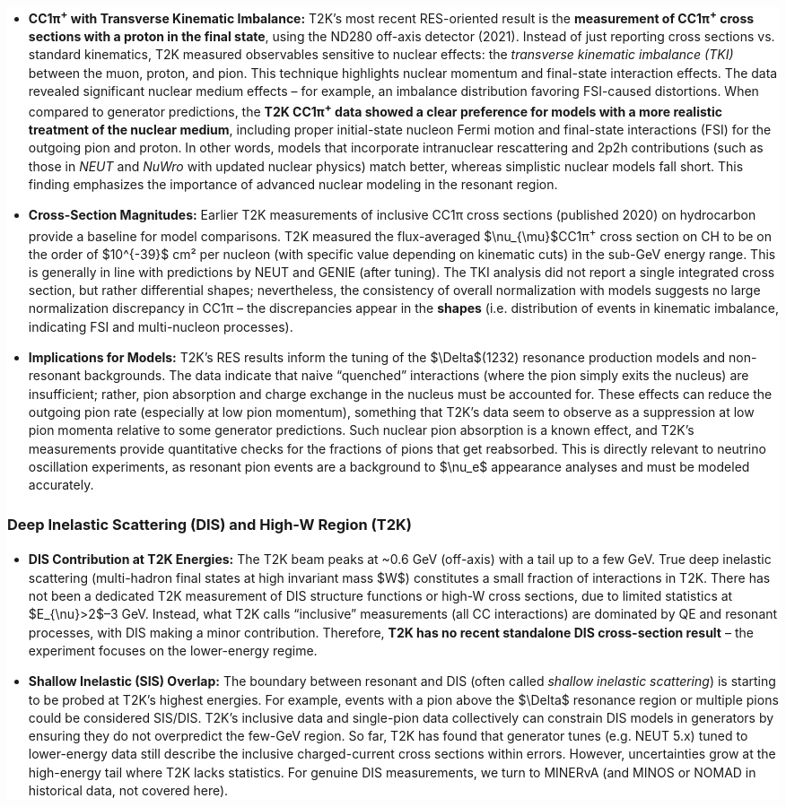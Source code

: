 * **CC1π<sup>+</sup> with Transverse Kinematic Imbalance:** T2K’s most recent RES-oriented result is the **measurement of CC1π<sup>+</sup> cross sections with a proton in the final state**, using the ND280 off-axis detector (2021). Instead of just reporting cross sections vs. standard kinematics, T2K measured observables sensitive to nuclear effects: the *transverse kinematic imbalance (TKI)* between the muon, proton, and pion. This technique highlights nuclear momentum and final-state interaction effects. The data revealed significant nuclear medium effects – for example, an imbalance distribution favoring FSI-caused distortions. When compared to generator predictions, the **T2K CC1π<sup>+</sup> data showed a clear preference for models with a more realistic treatment of the nuclear medium**, including proper initial-state nucleon Fermi motion and final-state interactions (FSI) for the outgoing pion and proton. In other words, models that incorporate intranuclear rescattering and 2p2h contributions (such as those in *NEUT* and *NuWro* with updated nuclear physics) match better, whereas simplistic nuclear models fall short. This finding emphasizes the importance of advanced nuclear modeling in the resonant region.

* **Cross-Section Magnitudes:** Earlier T2K measurements of inclusive CC1π cross sections (published 2020) on hydrocarbon provide a baseline for model comparisons. T2K measured the flux-averaged \$\nu\_{\mu}\$CC1π<sup>+</sup> cross section on CH to be on the order of \$10^{-39}\$ cm² per nucleon (with specific value depending on kinematic cuts) in the sub-GeV energy range. This is generally in line with predictions by NEUT and GENIE (after tuning). The TKI analysis did not report a single integrated cross section, but rather differential shapes; nevertheless, the consistency of overall normalization with models suggests no large normalization discrepancy in CC1π – the discrepancies appear in the **shapes** (i.e. distribution of events in kinematic imbalance, indicating FSI and multi-nucleon processes).

* **Implications for Models:** T2K’s RES results inform the tuning of the \$\Delta\$(1232) resonance production models and non-resonant backgrounds. The data indicate that naive “quenched” interactions (where the pion simply exits the nucleus) are insufficient; rather, pion absorption and charge exchange in the nucleus must be accounted for. These effects can reduce the outgoing pion rate (especially at low pion momentum), something that T2K’s data seem to observe as a suppression at low pion momenta relative to some generator predictions. Such nuclear pion absorption is a known effect, and T2K’s measurements provide quantitative checks for the fractions of pions that get reabsorbed. This is directly relevant to neutrino oscillation experiments, as resonant pion events are a background to \$\nu\_e\$ appearance analyses and must be modeled accurately.

### Deep Inelastic Scattering (DIS) and High-W Region (T2K)

* **DIS Contribution at T2K Energies:** The T2K beam peaks at \~0.6 GeV (off-axis) with a tail up to a few GeV. True deep inelastic scattering (multi-hadron final states at high invariant mass \$W\$) constitutes a small fraction of interactions in T2K. There has not been a dedicated T2K measurement of DIS structure functions or high-W cross sections, due to limited statistics at \$E\_{\nu}>2\$–3 GeV. Instead, what T2K calls “inclusive” measurements (all CC interactions) are dominated by QE and resonant processes, with DIS making a minor contribution. Therefore, **T2K has no recent standalone DIS cross-section result** – the experiment focuses on the lower-energy regime.

* **Shallow Inelastic (SIS) Overlap:** The boundary between resonant and DIS (often called *shallow inelastic scattering*) is starting to be probed at T2K’s highest energies. For example, events with a pion above the \$\Delta\$ resonance region or multiple pions could be considered SIS/DIS. T2K’s inclusive data and single-pion data collectively can constrain DIS models in generators by ensuring they do not overpredict the few-GeV region. So far, T2K has found that generator tunes (e.g. NEUT 5.x) tuned to lower-energy data still describe the inclusive charged-current cross sections within errors. However, uncertainties grow at the high-energy tail where T2K lacks statistics. For genuine DIS measurements, we turn to MINERvA (and MINOS or NOMAD in historical data, not covered here).
